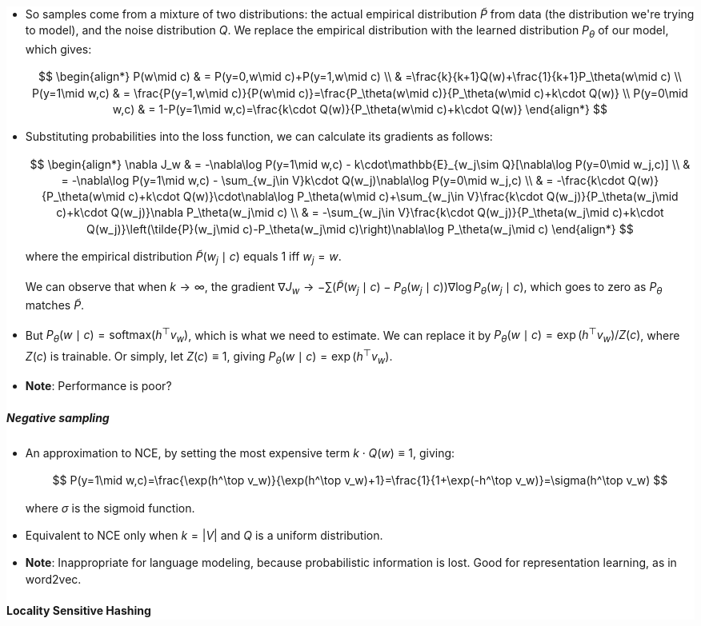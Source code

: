   - So samples come from a mixture of two distributions: the actual empirical distribution $\tilde{P}$ from data (the distribution we're trying to model), and the noise distribution $Q$. We replace the empirical distribution with the learned distribution $P_\theta$ of our model, which gives:

    $$
    \begin{align*}
    P(w\mid c) & = P(y=0,w\mid c)+P(y=1,w\mid c) \\
     & =\frac{k}{k+1}Q(w)+\frac{1}{k+1}P_\theta(w\mid c) \\
     P(y=1\mid w,c) & = \frac{P(y=1,w\mid c)}{P(w\mid c)}=\frac{P_\theta(w\mid c)}{P_\theta(w\mid c)+k\cdot Q(w)} \\
     P(y=0\mid w,c) & = 1-P(y=1\mid w,c)=\frac{k\cdot Q(w)}{P_\theta(w\mid c)+k\cdot Q(w)}
    \end{align*}
    $$

  - Substituting probabilities into the loss function, we can calculate its gradients as follows:

    $$
    \begin{align*}
    \nabla J_w & = -\nabla\log P(y=1\mid w,c) - k\cdot\mathbb{E}_{w_j\sim Q}[\nabla\log P(y=0\mid w_j,c)] \\
     & = -\nabla\log P(y=1\mid w,c) - \sum_{w_j\in V}k\cdot Q(w_j)\nabla\log P(y=0\mid w_j,c) \\
     & = -\frac{k\cdot Q(w)}{P_\theta(w\mid c)+k\cdot Q(w)}\cdot\nabla\log P_\theta(w\mid c)+\sum_{w_j\in V}\frac{k\cdot Q(w_j)}{P_\theta(w_j\mid c)+k\cdot Q(w_j)}\nabla P_\theta(w_j\mid c) \\
     & = -\sum_{w_j\in V}\frac{k\cdot Q(w_j)}{P_\theta(w_j\mid c)+k\cdot Q(w_j)}\left(\tilde{P}(w_j\mid c)-P_\theta(w_j\mid c)\right)\nabla\log P_\theta(w_j\mid c)
    \end{align*}
    $$

    where the empirical distribution $\tilde{P}(w_j\mid c)$ equals 1 iff $w_j=w$.

    We can observe that when $k\rightarrow\infty$, the gradient $\nabla J_w\rightarrow -\sum\left(\tilde{P}(w_j\mid c)-P_\theta(w_j\mid c)\right)\nabla\log P_\theta(w_j\mid c)$, which goes to zero as $P_\theta$ matches $\tilde{P}$.

  - But $P_\theta(w\mid c)=\mathrm{softmax}(h^\top v_w)$, which is what we need to estimate. We can replace it by $P_\theta(w\mid c)=\exp(h^\top v_w)/Z(c)$, where $Z(c)$ is trainable. Or simply, let $Z(c)\equiv 1$, giving $P_\theta(w\mid c)=\exp(h^\top v_w)$.

  - **Note**: Performance is poor?

##### Negative sampling

  - An approximation to NCE, by setting the most expensive term $k\cdot Q(w)\equiv1$, giving:

    $$
    P(y=1\mid w,c)=\frac{\exp(h^\top v_w)}{\exp(h^\top v_w)+1}=\frac{1}{1+\exp(-h^\top v_w)}=\sigma(h^\top v_w)
    $$

    where $\sigma$ is the sigmoid function.

  - Equivalent to NCE only when $k=\lvert V\rvert$ and $Q$ is a uniform distribution.

  - **Note**: Inappropriate for language modeling, because probabilistic information is lost. Good for representation learning, as in word2vec.


#### Locality Sensitive Hashing
